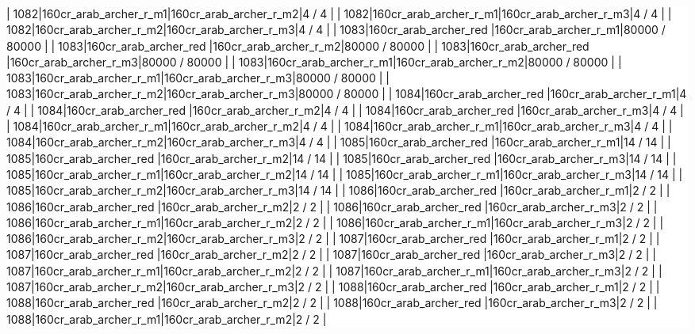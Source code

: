 |   1082|160cr_arab_archer_r_m1|160cr_arab_archer_r_m2|4 / 4             |
|   1082|160cr_arab_archer_r_m1|160cr_arab_archer_r_m3|4 / 4             |
|   1082|160cr_arab_archer_r_m2|160cr_arab_archer_r_m3|4 / 4             |
|   1083|160cr_arab_archer_red |160cr_arab_archer_r_m1|80000 / 80000     |
|   1083|160cr_arab_archer_red |160cr_arab_archer_r_m2|80000 / 80000     |
|   1083|160cr_arab_archer_red |160cr_arab_archer_r_m3|80000 / 80000     |
|   1083|160cr_arab_archer_r_m1|160cr_arab_archer_r_m2|80000 / 80000     |
|   1083|160cr_arab_archer_r_m1|160cr_arab_archer_r_m3|80000 / 80000     |
|   1083|160cr_arab_archer_r_m2|160cr_arab_archer_r_m3|80000 / 80000     |
|   1084|160cr_arab_archer_red |160cr_arab_archer_r_m1|4 / 4             |
|   1084|160cr_arab_archer_red |160cr_arab_archer_r_m2|4 / 4             |
|   1084|160cr_arab_archer_red |160cr_arab_archer_r_m3|4 / 4             |
|   1084|160cr_arab_archer_r_m1|160cr_arab_archer_r_m2|4 / 4             |
|   1084|160cr_arab_archer_r_m1|160cr_arab_archer_r_m3|4 / 4             |
|   1084|160cr_arab_archer_r_m2|160cr_arab_archer_r_m3|4 / 4             |
|   1085|160cr_arab_archer_red |160cr_arab_archer_r_m1|14 / 14           |
|   1085|160cr_arab_archer_red |160cr_arab_archer_r_m2|14 / 14           |
|   1085|160cr_arab_archer_red |160cr_arab_archer_r_m3|14 / 14           |
|   1085|160cr_arab_archer_r_m1|160cr_arab_archer_r_m2|14 / 14           |
|   1085|160cr_arab_archer_r_m1|160cr_arab_archer_r_m3|14 / 14           |
|   1085|160cr_arab_archer_r_m2|160cr_arab_archer_r_m3|14 / 14           |
|   1086|160cr_arab_archer_red |160cr_arab_archer_r_m1|2 / 2             |
|   1086|160cr_arab_archer_red |160cr_arab_archer_r_m2|2 / 2             |
|   1086|160cr_arab_archer_red |160cr_arab_archer_r_m3|2 / 2             |
|   1086|160cr_arab_archer_r_m1|160cr_arab_archer_r_m2|2 / 2             |
|   1086|160cr_arab_archer_r_m1|160cr_arab_archer_r_m3|2 / 2             |
|   1086|160cr_arab_archer_r_m2|160cr_arab_archer_r_m3|2 / 2             |
|   1087|160cr_arab_archer_red |160cr_arab_archer_r_m1|2 / 2             |
|   1087|160cr_arab_archer_red |160cr_arab_archer_r_m2|2 / 2             |
|   1087|160cr_arab_archer_red |160cr_arab_archer_r_m3|2 / 2             |
|   1087|160cr_arab_archer_r_m1|160cr_arab_archer_r_m2|2 / 2             |
|   1087|160cr_arab_archer_r_m1|160cr_arab_archer_r_m3|2 / 2             |
|   1087|160cr_arab_archer_r_m2|160cr_arab_archer_r_m3|2 / 2             |
|   1088|160cr_arab_archer_red |160cr_arab_archer_r_m1|2 / 2             |
|   1088|160cr_arab_archer_red |160cr_arab_archer_r_m2|2 / 2             |
|   1088|160cr_arab_archer_red |160cr_arab_archer_r_m3|2 / 2             |
|   1088|160cr_arab_archer_r_m1|160cr_arab_archer_r_m2|2 / 2             |